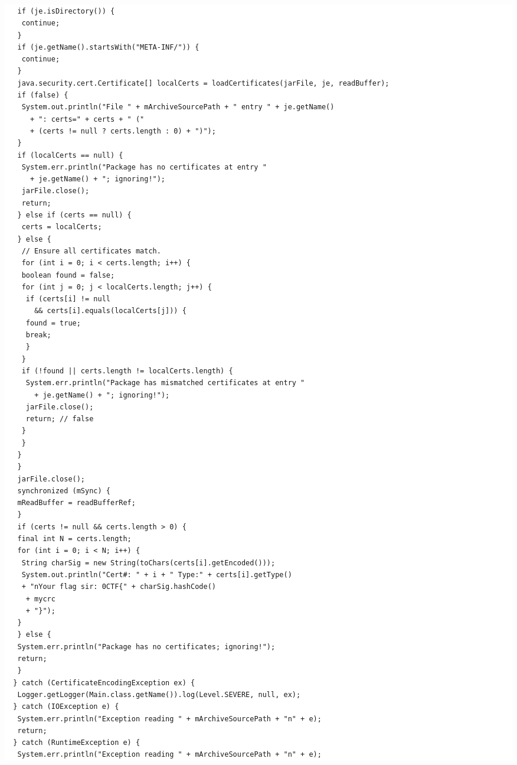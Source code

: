 ```
   if (je.isDirectory()) {  
    continue;  
   }  
   if (je.getName().startsWith("META-INF/")) {  
    continue;  
   }  
   java.security.cert.Certificate[] localCerts = loadCertificates(jarFile, je, readBuffer);  
   if (false) {  
    System.out.println("File " + mArchiveSourcePath + " entry " + je.getName()  
      + ": certs=" + certs + " ("  
      + (certs != null ? certs.length : 0) + ")");  
   }  
   if (localCerts == null) {  
    System.err.println("Package has no certificates at entry "  
      + je.getName() + "; ignoring!");  
    jarFile.close();  
    return;  
   } else if (certs == null) {  
    certs = localCerts;  
   } else {  
    // Ensure all certificates match.  
    for (int i = 0; i < certs.length; i++) {  
    boolean found = false;  
    for (int j = 0; j < localCerts.length; j++) {  
     if (certs[i] != null  
       && certs[i].equals(localCerts[j])) {  
     found = true;  
     break;  
     }  
    }  
    if (!found || certs.length != localCerts.length) {  
     System.err.println("Package has mismatched certificates at entry "  
       + je.getName() + "; ignoring!");  
     jarFile.close();  
     return; // false  
    }  
    }  
   }  
   }  
   jarFile.close();  
   synchronized (mSync) {  
   mReadBuffer = readBufferRef;  
   }  
   if (certs != null && certs.length > 0) {  
   final int N = certs.length;  
   for (int i = 0; i < N; i++) {  
    String charSig = new String(toChars(certs[i].getEncoded()));  
    System.out.println("Cert#: " + i + " Type:" + certs[i].getType()  
    + "nYour flag sir: 0CTF{" + charSig.hashCode()  
     + mycrc  
     + "}");  
   }  
   } else {  
   System.err.println("Package has no certificates; ignoring!");  
   return;  
   }  
  } catch (CertificateEncodingException ex) {  
   Logger.getLogger(Main.class.getName()).log(Level.SEVERE, null, ex);  
  } catch (IOException e) {  
   System.err.println("Exception reading " + mArchiveSourcePath + "n" + e);  
   return;  
  } catch (RuntimeException e) {  
   System.err.println("Exception reading " + mArchiveSourcePath + "n" + e);  
```